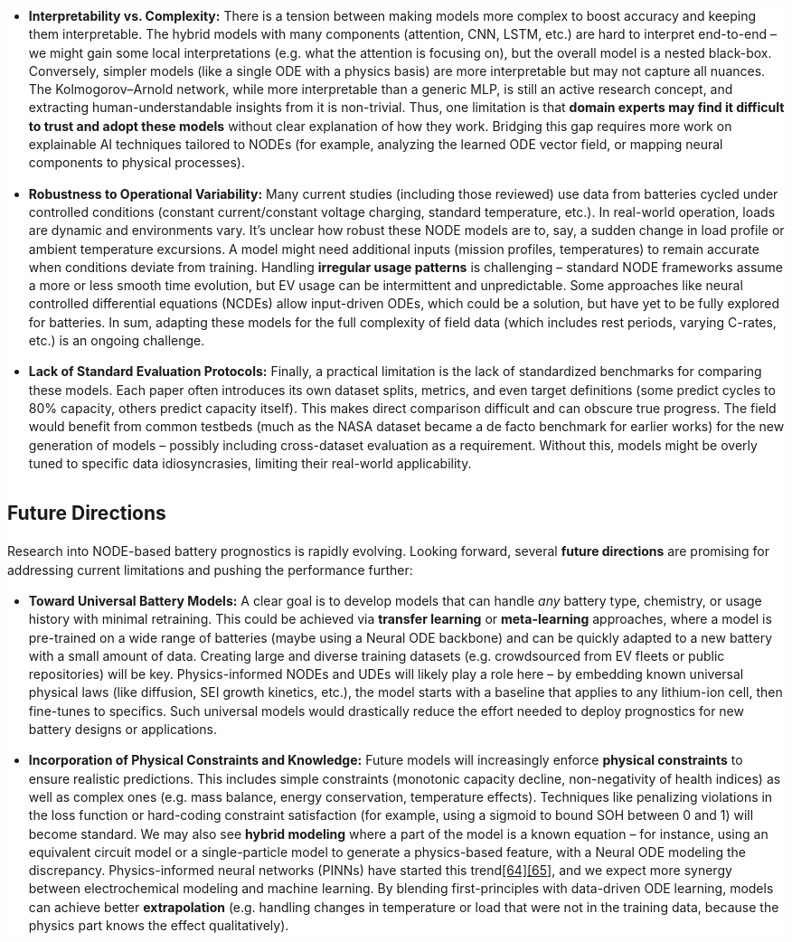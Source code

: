 * **Interpretability vs. Complexity:** There is a tension between making models more complex to boost accuracy and keeping them interpretable. The hybrid models with many components (attention, CNN, LSTM, etc.) are hard to interpret end-to-end – we might gain some local interpretations (e.g. what the attention is focusing on), but the overall model is a nested black-box. Conversely, simpler models (like a single ODE with a physics basis) are more interpretable but may not capture all nuances. The Kolmogorov–Arnold network, while more interpretable than a generic MLP, is still an active research concept, and extracting human-understandable insights from it is non-trivial. Thus, one limitation is that **domain experts may find it difficult to trust and adopt these models** without clear explanation of how they work. Bridging this gap requires more work on explainable AI techniques tailored to NODEs (for example, analyzing the learned ODE vector field, or mapping neural components to physical processes).

* **Robustness to Operational Variability:** Many current studies (including those reviewed) use data from batteries cycled under controlled conditions (constant current/constant voltage charging, standard temperature, etc.). In real-world operation, loads are dynamic and environments vary. It’s unclear how robust these NODE models are to, say, a sudden change in load profile or ambient temperature excursions. A model might need additional inputs (mission profiles, temperatures) to remain accurate when conditions deviate from training. Handling **irregular usage patterns** is challenging – standard NODE frameworks assume a more or less smooth time evolution, but EV usage can be intermittent and unpredictable. Some approaches like neural controlled differential equations (NCDEs) allow input-driven ODEs, which could be a solution, but have yet to be fully explored for batteries. In sum, adapting these models for the full complexity of field data (which includes rest periods, varying C-rates, etc.) is an ongoing challenge.

* **Lack of Standard Evaluation Protocols:** Finally, a practical limitation is the lack of standardized benchmarks for comparing these models. Each paper often introduces its own dataset splits, metrics, and even target definitions (some predict cycles to 80% capacity, others predict capacity itself). This makes direct comparison difficult and can obscure true progress. The field would benefit from common testbeds (much as the NASA dataset became a de facto benchmark for earlier works) for the new generation of models – possibly including cross-dataset evaluation as a requirement. Without this, models might be overly tuned to specific data idiosyncrasies, limiting their real-world applicability.

## Future Directions

Research into NODE-based battery prognostics is rapidly evolving. Looking forward, several **future directions** are promising for addressing current limitations and pushing the performance further:

* **Toward Universal Battery Models:** A clear goal is to develop models that can handle *any* battery type, chemistry, or usage history with minimal retraining. This could be achieved via **transfer learning** or **meta-learning** approaches, where a model is pre-trained on a wide range of batteries (maybe using a Neural ODE backbone) and can be quickly adapted to a new battery with a small amount of data. Creating large and diverse training datasets (e.g. crowdsourced from EV fleets or public repositories) will be key. Physics-informed NODEs and UDEs will likely play a role here – by embedding known universal physical laws (like diffusion, SEI growth kinetics, etc.), the model starts with a baseline that applies to any lithium-ion cell, then fine-tunes to specifics. Such universal models would drastically reduce the effort needed to deploy prognostics for new battery designs or applications.

* **Incorporation of Physical Constraints and Knowledge:** Future models will increasingly enforce **physical constraints** to ensure realistic predictions. This includes simple constraints (monotonic capacity decline, non-negativity of health indices) as well as complex ones (e.g. mass balance, energy conservation, temperature effects). Techniques like penalizing violations in the loss function or hard-coding constraint satisfaction (for example, using a sigmoid to bound SOH between 0 and 1\) will become standard. We may also see **hybrid modeling** where a part of the model is a known equation – for instance, using an equivalent circuit model or a single-particle model to generate a physics-based feature, with a Neural ODE modeling the discrepancy. Physics-informed neural networks (PINNs) have started this trend[\[64\]](https://arxiv.org/html/2410.14347v1#:~:text=Wang%20et%20al.%20,with%20Neural%20ODEs%20or%20UDEs)[\[65\]](https://arxiv.org/html/2410.14347v1#:~:text=Ye%20et%20al.%20,world%20validation%20remains%20a%20limitation), and we expect more synergy between electrochemical modeling and machine learning. By blending first-principles with data-driven ODE learning, models can achieve better **extrapolation** (e.g. handling changes in temperature or load that were not in the training data, because the physics part knows the effect qualitatively).
